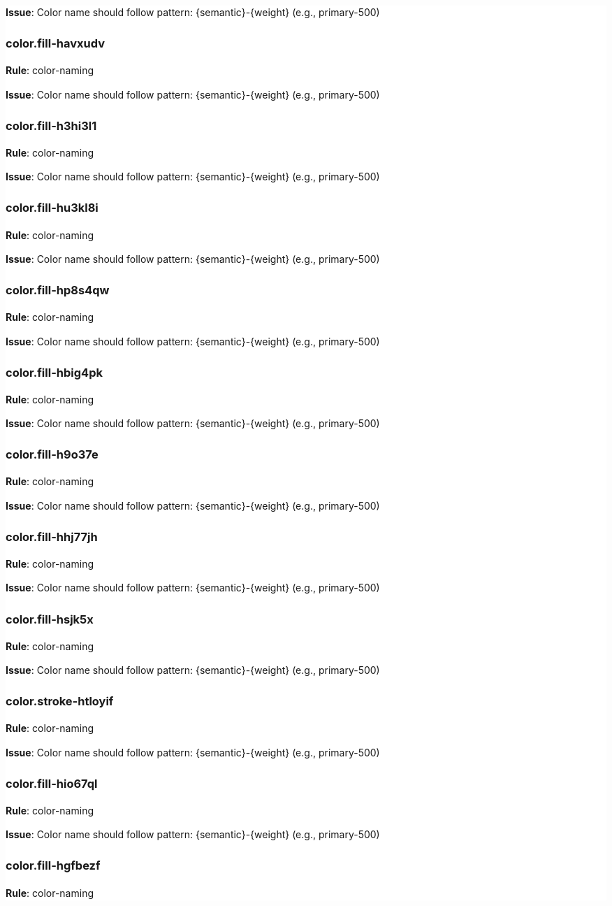 **Issue**: Color name should follow pattern: {semantic}-{weight} (e.g., primary-500)

### color.fill-havxudv
**Rule**: color-naming

**Issue**: Color name should follow pattern: {semantic}-{weight} (e.g., primary-500)

### color.fill-h3hi3l1
**Rule**: color-naming

**Issue**: Color name should follow pattern: {semantic}-{weight} (e.g., primary-500)

### color.fill-hu3kl8i
**Rule**: color-naming

**Issue**: Color name should follow pattern: {semantic}-{weight} (e.g., primary-500)

### color.fill-hp8s4qw
**Rule**: color-naming

**Issue**: Color name should follow pattern: {semantic}-{weight} (e.g., primary-500)

### color.fill-hbig4pk
**Rule**: color-naming

**Issue**: Color name should follow pattern: {semantic}-{weight} (e.g., primary-500)

### color.fill-h9o37e
**Rule**: color-naming

**Issue**: Color name should follow pattern: {semantic}-{weight} (e.g., primary-500)

### color.fill-hhj77jh
**Rule**: color-naming

**Issue**: Color name should follow pattern: {semantic}-{weight} (e.g., primary-500)

### color.fill-hsjk5x
**Rule**: color-naming

**Issue**: Color name should follow pattern: {semantic}-{weight} (e.g., primary-500)

### color.stroke-htloyif
**Rule**: color-naming

**Issue**: Color name should follow pattern: {semantic}-{weight} (e.g., primary-500)

### color.fill-hio67ql
**Rule**: color-naming

**Issue**: Color name should follow pattern: {semantic}-{weight} (e.g., primary-500)

### color.fill-hgfbezf
**Rule**: color-naming
